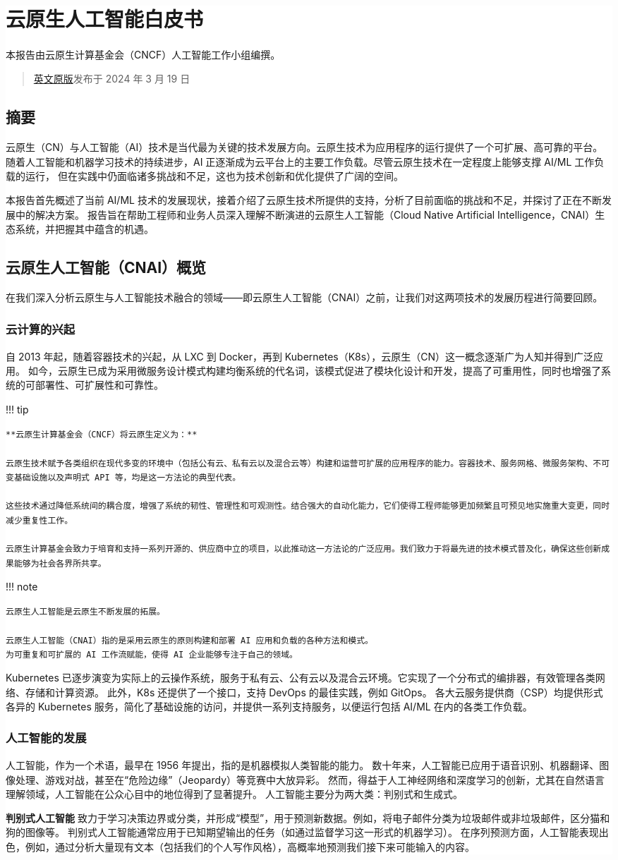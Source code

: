 # 云原生人工智能白皮书

本报告由云原生计算基金会（CNCF）人工智能工作小组编撰。

> [英文原版](https://www.cncf.io/reports/cloud-native-artificial-intelligence-whitepaper/)发布于 2024 年 3 月 19 日

## 摘要

云原生（CN）与人工智能（AI）技术是当代最为关键的技术发展方向。云原生技术为应用程序的运行提供了一个可扩展、高可靠的平台。
随着人工智能和机器学习技术的持续进步，AI 正逐渐成为云平台上的主要工作负载。尽管云原生技术在一定程度上能够支撑 AI/ML 工作负载的运行，
但在实践中仍面临诸多挑战和不足，这也为技术创新和优化提供了广阔的空间。

本报告首先概述了当前 AI/ML 技术的发展现状，接着介绍了云原生技术所提供的支持，分析了目前面临的挑战和不足，并探讨了正在不断发展中的解决方案。
报告旨在帮助工程师和业务人员深入理解不断演进的云原生人工智能（Cloud Native Artificial Intelligence，CNAI）生态系统，并把握其中蕴含的机遇。

## 云原生人工智能（CNAI）概览

在我们深入分析云原生与人工智能技术融合的领域——即云原生人工智能（CNAI）之前，让我们对这两项技术的发展历程进行简要回顾。

### 云计算的兴起

自 2013 年起，随着容器技术的兴起，从 LXC 到 Docker，再到 Kubernetes（K8s），云原生（CN）这一概念逐渐广为人知并得到广泛应用。
如今，云原生已成为采用微服务设计模式构建均衡系统的代名词，该模式促进了模块化设计和开发，提高了可重用性，同时也增强了系统的可部署性、可扩展性和可靠性。

!!! tip

    **云原生计算基金会（CNCF）将云原生定义为：**

    云原生技术赋予各类组织在现代多变的环境中（包括公有云、私有云以及混合云等）构建和运营可扩展的应用程序的能力。容器技术、服务网格、微服务架构、不可变基础设施以及声明式 API 等，均是这一方法论的典型代表。

    这些技术通过降低系统间的耦合度，增强了系统的韧性、管理性和可观测性。结合强大的自动化能力，它们使得工程师能够更加频繁且可预见地实施重大变更，同时减少重复性工作。

    云原生计算基金会致力于培育和支持一系列开源的、供应商中立的项目，以此推动这一方法论的广泛应用。我们致力于将最先进的技术模式普及化，确保这些创新成果能够为社会各界所共享。

!!! note

    云原生人工智能是云原生不断发展的拓展。

    云原生人工智能（CNAI）指的是采用云原生的原则构建和部署 AI 应用和负载的各种方法和模式。
    为可重复和可扩展的 AI 工作流赋能，使得 AI 企业能够专注于自己的领域。

Kubernetes 已逐步演变为实际上的云操作系统，服务于私有云、公有云以及混合云环境。它实现了一个分布式的编排器，有效管理各类网络、存储和计算资源。
此外，K8s 还提供了一个接口，支持 DevOps 的最佳实践，例如 GitOps。
各大云服务提供商（CSP）均提供形式各异的 Kubernetes 服务，简化了基础设施的访问，并提供一系列支持服务，以便运行包括 AI/ML 在内的各类工作负载。

### 人工智能的发展

人工智能，作为一个术语，最早在 1956 年提出，指的是机器模拟人类智能的能力。
数十年来，人工智能已应用于语音识别、机器翻译、图像处理、游戏对战，甚至在“危险边缘”（Jeopardy）等竞赛中大放异彩。
然而，得益于人工神经网络和深度学习的创新，尤其在自然语言理解领域，人工智能在公众心目中的地位得到了显著提升。
人工智能主要分为两大类：判别式和生成式。

**判别式人工智能** 致力于学习决策边界或分类，并形成“模型”，用于预测新数据。例如，将电子邮件分类为垃圾邮件或非垃圾邮件，区分猫和狗的图像等。
判别式人工智能通常应用于已知期望输出的任务（如通过监督学习这一形式的机器学习）。
在序列预测方面，人工智能表现出色，例如，通过分析大量现有文本（包括我们的个人写作风格），高概率地预测我们接下来可能输入的内容。
